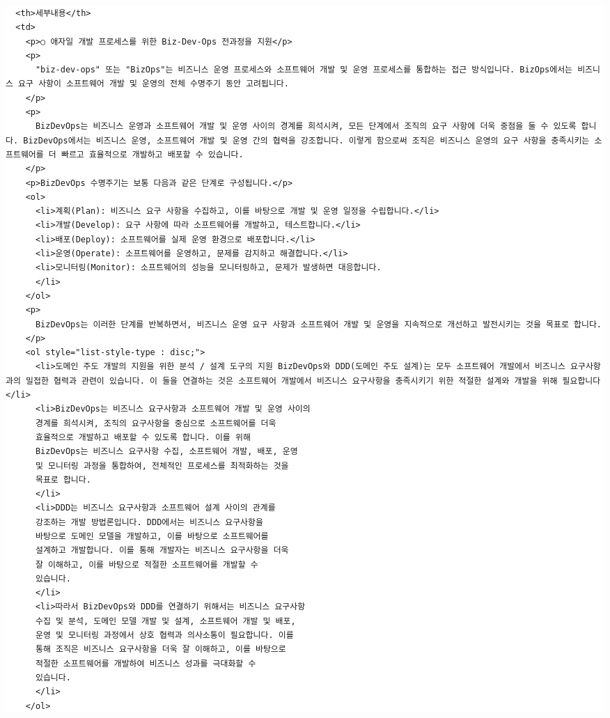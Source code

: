       <th>세부내용</th>
      <td>
        <p>○ 애자일 개발 프로세스를 위한 Biz-Dev-Ops 전과정을 지원</p>
        <p>
          "biz-dev-ops" 또는 "BizOps"는 비즈니스 운영 프로세스와 소프트웨어 개발 및 운영 프로세스를 통합하는 접근 방식입니다. BizOps에서는 비즈니스 요구 사항이 소프트웨어 개발 및 운영의 전체 수명주기 동안 고려됩니다.
        </p>
        <p>
          BizDevOps는 비즈니스 운영과 소프트웨어 개발 및 운영 사이의 경계를 희석시켜, 모든 단계에서 조직의 요구 사항에 더욱 중점을 둘 수 있도록 합니다. BizDevOps에서는 비즈니스 운영, 소프트웨어 개발 및 운영 간의 협력을 강조합니다. 이렇게 함으로써 조직은 비즈니스 운영의 요구 사항을 충족시키는 소프트웨어를 더 빠르고 효율적으로 개발하고 배포할 수 있습니다. 
        </p>
        <p>BizDevOps 수명주기는 보통 다음과 같은 단계로 구성됩니다.</p>
        <ol>
          <li>계획(Plan): 비즈니스 요구 사항을 수집하고, 이를 바탕으로 개발 및 운영 일정을 수립합니다.</li>
          <li>개발(Develop): 요구 사항에 따라 소프트웨어를 개발하고, 테스트합니다.</li>
          <li>배포(Deploy): 소프트웨어를 실제 운영 환경으로 배포합니다.</li>
          <li>운영(Operate): 소프트웨어를 운영하고, 문제를 감지하고 해결합니다.</li>
          <li>모니터링(Monitor): 소프트웨어의 성능을 모니터링하고, 문제가 발생하면 대응합니다. 
          </li>
        </ol>
        <p>
          BizDevOps는 이러한 단계를 반복하면서, 비즈니스 운영 요구 사항과 소프트웨어 개발 및 운영을 지속적으로 개선하고 발전시키는 것을 목표로 합니다.
        </p>
        <ol style="list-style-type : disc;">
          <li>도메인 주도 개발의 지원을 위한 분석 / 설계 도구의 지원 BizDevOps와 DDD(도메인 주도 설계)는 모두 소프트웨어 개발에서 비즈니스 요구사항과의 밀접한 협력과 관련이 있습니다. 이 둘을 연결하는 것은 소프트웨어 개발에서 비즈니스 요구사항을 충족시키기 위한 적절한 설계와 개발을 위해 필요합니다</li>
          <li>BizDevOps는 비즈니스 요구사항과 소프트웨어 개발 및 운영 사이의
          경계를 희석시켜, 조직의 요구사항을 중심으로 소프트웨어를 더욱
          효율적으로 개발하고 배포할 수 있도록 합니다. 이를 위해
          BizDevOps는 비즈니스 요구사항 수집, 소프트웨어 개발, 배포, 운영
          및 모니터링 과정을 통합하여, 전체적인 프로세스를 최적화하는 것을
          목표로 합니다.
          </li>
          <li>DDD는 비즈니스 요구사항과 소프트웨어 설계 사이의 관계를
          강조하는 개발 방법론입니다. DDD에서는 비즈니스 요구사항을
          바탕으로 도메인 모델을 개발하고, 이를 바탕으로 소프트웨어를
          설계하고 개발합니다. 이를 통해 개발자는 비즈니스 요구사항을 더욱
          잘 이해하고, 이를 바탕으로 적절한 소프트웨어를 개발할 수
          있습니다.
          </li>
          <li>따라서 BizDevOps와 DDD를 연결하기 위해서는 비즈니스 요구사항
          수집 및 분석, 도메인 모델 개발 및 설계, 소프트웨어 개발 및 배포,
          운영 및 모니터링 과정에서 상호 협력과 의사소통이 필요합니다. 이를
          통해 조직은 비즈니스 요구사항을 더욱 잘 이해하고, 이를 바탕으로
          적절한 소프트웨어를 개발하여 비즈니스 성과를 극대화할 수
          있습니다.
          </li>
        </ol>